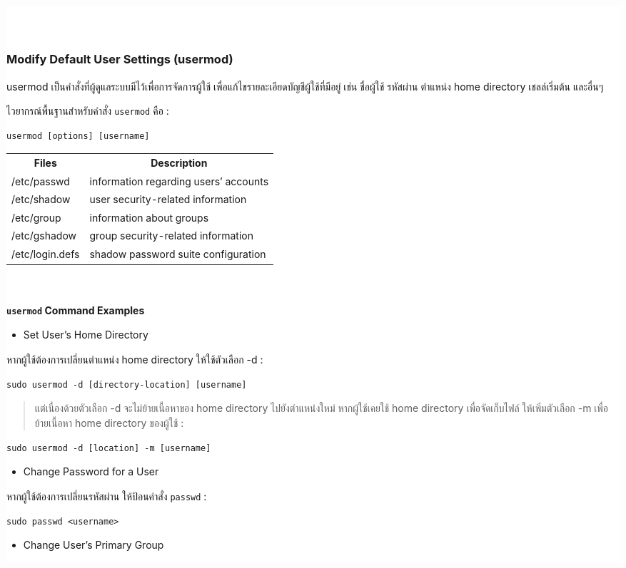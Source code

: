 <br><br>
### Modify Default User Settings (usermod)

usermod เป็นคำสั่งที่ผู้ดูแลระบบมีไว้เพื่อการจัดการผู้ใช้ เพื่อแก้ไขรายละเอียดบัญชีผู้ใช้ที่มีอยู่ เช่น ชื่อผู้ใช้ รหัสผ่าน ตำแหน่ง home directory เชลล์เริ่มต้น และอื่นๆ

ไวยากรณ์พื้นฐานสำหรับคำสั่ง `usermod` คือ :

	usermod [options] [username]

 <table align="center">
	<tr>
		<th>Files</th>
		<th>Description </th>
	</tr>
	<tr>
		<td>/etc/passwd</td>
		<td>information regarding users’ accounts</td>
	</tr>
  <tr>
		<td>/etc/shadow</td>
		<td>user security-related information</td>
  </tr>
  <tr>
		<td>/etc/group</td>
		<td>information about groups</td>
  </tr>
  <tr>
		<td>/etc/gshadow</td>
		<td>group security-related information</td>
  </tr>
  <tr>
		<td>/etc/login.defs</td>
		<td>shadow password suite configuration</td>
  </tr>
<table>

<br><br>**`usermod` Command Examples**

- Set User’s Home Directory

หากผู้ใช้ต้องการเปลี่ยนตำแหน่ง home directory ให้ใช้ตัวเลือก -d :

	sudo usermod -d [directory-location] [username]

> แต่เนื่องด้วยตัวเลือก -d จะไม่ย้ายเนื้อหาของ home directory ไปยังตำแหน่งใหม่ หากผู้ใช้เคยใช้ home directory เพื่อจัดเก็บไฟล์ ให้เพิ่มตัวเลือก -m เพื่อย้ายเนื้อหา home directory ของผู้ใช้ :

	sudo usermod -d [location] -m [username]

- Change Password for a User

หากผู้ใช้ต้องการเปลี่ยนรหัสผ่าน ให้ป้อนคำสั่ง `passwd` :

	sudo passwd <username>

- Change User’s Primary Group
